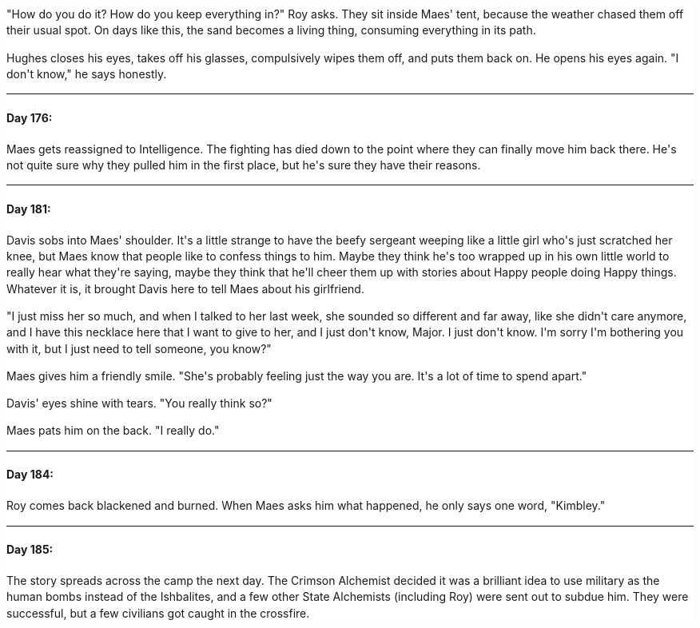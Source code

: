 "How do you do it? How do you keep everything in?" Roy asks. They sit inside Maes' tent, because the weather chased them off their usual spot. On days like this, the sand becomes a living thing, consuming everything in its path.

Hughes closes his eyes, takes off his glasses, compulsively wipes them off, and puts them back on. He opens his eyes again. "I don't know," he says honestly.



---

#### Day 176:

Maes gets reassigned to Intelligence. The fighting has died down to the point where they can finally move him back there. He's not quite sure why they pulled him in the first place, but he's sure they have their reasons.



---

#### Day 181:

Davis sobs into Maes' shoulder. It's a little strange to have the beefy sergeant weeping like a little girl who's just scratched her knee, but Maes know that people like to confess things to him. Maybe they think he's too wrapped up in his own little world to really hear what they're saying, maybe they think that he'll cheer them up with stories about Happy people doing Happy things. Whatever it is, it brought Davis here to tell Maes about his girlfriend.

"I just miss her so much, and when I talked to her last week, she sounded so different and far away, like she didn't care anymore, and I have this necklace here that I want to give to her, and I just don't know, Major. I just don't know. I'm sorry I'm bothering you with it, but I just need to tell someone, you know?"

Maes gives him a friendly smile. "She's probably feeling just the way you are. It's a lot of time to spend apart."

Davis' eyes shine with tears. "You really think so?"

Maes pats him on the back. "I really do."



---

#### Day 184:

Roy comes back blackened and burned. When Maes asks him what happened, he only says one word, "Kimbley."



---

#### Day 185:

The story spreads across the camp the next day. The Crimson Alchemist decided it was a brilliant idea to use military as the human bombs instead of the Ishbalites, and a few other State Alchemists (including Roy) were sent out to subdue him. They were successful, but a few civilians got caught in the crossfire.
